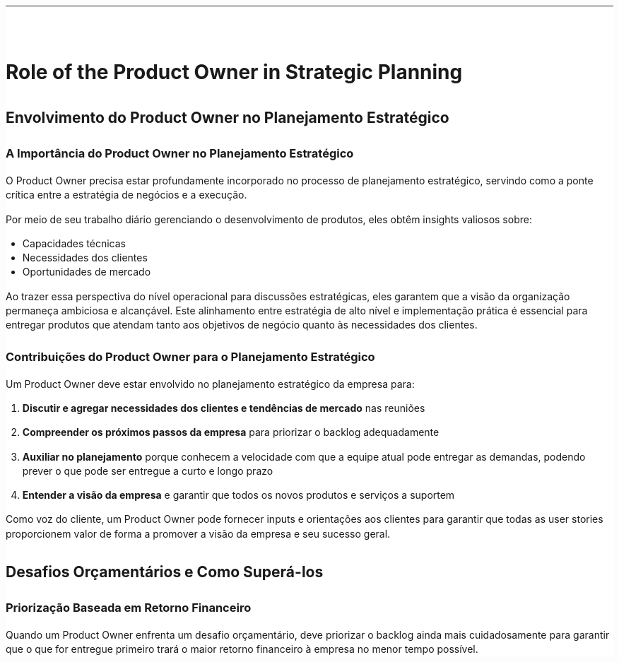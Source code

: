 * * *

&nbsp;

# Role of the Product Owner in Strategic Planning

## Envolvimento do Product Owner no Planejamento Estratégico

### A Importância do Product Owner no Planejamento Estratégico

O Product Owner precisa estar profundamente incorporado no processo de planejamento estratégico, servindo como a ponte crítica entre a estratégia de negócios e a execução.

Por meio de seu trabalho diário gerenciando o desenvolvimento de produtos, eles obtêm insights valiosos sobre:

- Capacidades técnicas
- Necessidades dos clientes
- Oportunidades de mercado

Ao trazer essa perspectiva do nível operacional para discussões estratégicas, eles garantem que a visão da organização permaneça ambiciosa e alcançável. Este alinhamento entre estratégia de alto nível e implementação prática é essencial para entregar produtos que atendam tanto aos objetivos de negócio quanto às necessidades dos clientes.

### Contribuições do Product Owner para o Planejamento Estratégico

Um Product Owner deve estar envolvido no planejamento estratégico da empresa para:

1.  **Discutir e agregar necessidades dos clientes e tendências de mercado** nas reuniões
    
2.  **Compreender os próximos passos da empresa** para priorizar o backlog adequadamente
    
3.  **Auxiliar no planejamento** porque conhecem a velocidade com que a equipe atual pode entregar as demandas, podendo prever o que pode ser entregue a curto e longo prazo
    
4.  **Entender a visão da empresa** e garantir que todos os novos produtos e serviços a suportem
    

Como voz do cliente, um Product Owner pode fornecer inputs e orientações aos clientes para garantir que todas as user stories proporcionem valor de forma a promover a visão da empresa e seu sucesso geral.

## Desafios Orçamentários e Como Superá-los

### Priorização Baseada em Retorno Financeiro

Quando um Product Owner enfrenta um desafio orçamentário, deve priorizar o backlog ainda mais cuidadosamente para garantir que o que for entregue primeiro trará o maior retorno financeiro à empresa no menor tempo possível.
